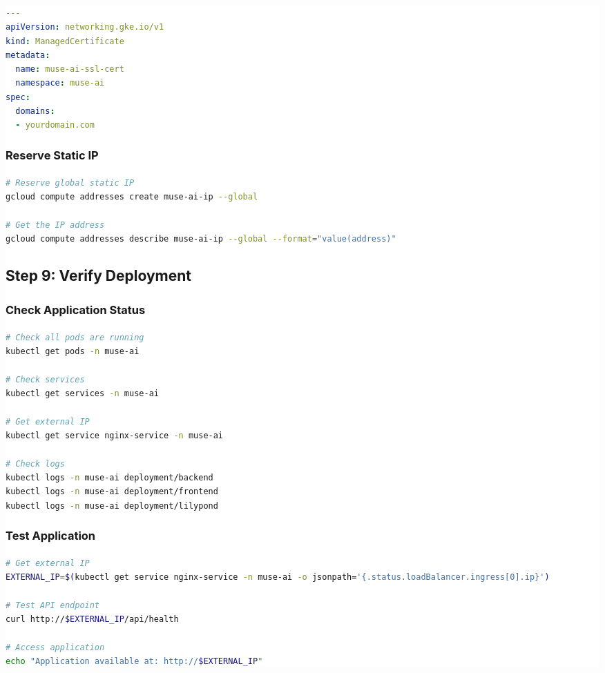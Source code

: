```yaml
---
apiVersion: networking.gke.io/v1
kind: ManagedCertificate
metadata:
  name: muse-ai-ssl-cert
  namespace: muse-ai
spec:
  domains:
  - yourdomain.com
```

### Reserve Static IP

```bash
# Reserve global static IP
gcloud compute addresses create muse-ai-ip --global

# Get the IP address
gcloud compute addresses describe muse-ai-ip --global --format="value(address)"
```

## Step 9: Verify Deployment

### Check Application Status

```bash
# Check all pods are running
kubectl get pods -n muse-ai

# Check services
kubectl get services -n muse-ai

# Get external IP
kubectl get service nginx-service -n muse-ai

# Check logs
kubectl logs -n muse-ai deployment/backend
kubectl logs -n muse-ai deployment/frontend
kubectl logs -n muse-ai deployment/lilypond
```

### Test Application

```bash
# Get external IP
EXTERNAL_IP=$(kubectl get service nginx-service -n muse-ai -o jsonpath='{.status.loadBalancer.ingress[0].ip}')

# Test API endpoint
curl http://$EXTERNAL_IP/api/health

# Access application
echo "Application available at: http://$EXTERNAL_IP"
```
